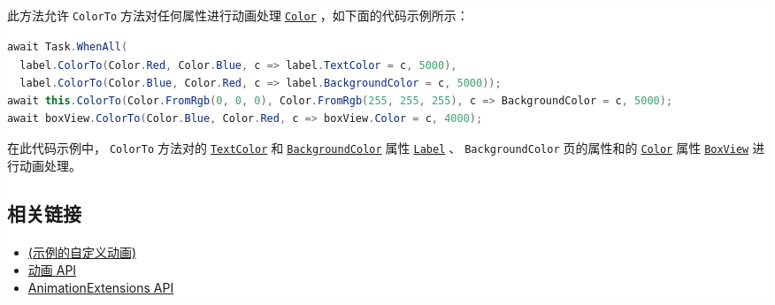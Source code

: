此方法允许 `ColorTo` 方法对任何属性进行动画处理 [`Color`](xref:Xamarin.Forms.Color) ，如下面的代码示例所示：

```csharp
await Task.WhenAll(
  label.ColorTo(Color.Red, Color.Blue, c => label.TextColor = c, 5000),
  label.ColorTo(Color.Blue, Color.Red, c => label.BackgroundColor = c, 5000));
await this.ColorTo(Color.FromRgb(0, 0, 0), Color.FromRgb(255, 255, 255), c => BackgroundColor = c, 5000);
await boxView.ColorTo(Color.Blue, Color.Red, c => boxView.Color = c, 4000);
```

在此代码示例中， `ColorTo` 方法对的 [`TextColor`](xref:Xamarin.Forms.Label.TextColor) 和 [`BackgroundColor`](xref:Xamarin.Forms.VisualElement.BackgroundColor) 属性 [`Label`](xref:Xamarin.Forms.Label) 、 `BackgroundColor` 页的属性和的 [`Color`](xref:Xamarin.Forms.BoxView.Color) 属性 [`BoxView`](xref:Xamarin.Forms.BoxView) 进行动画处理。

## <a name="related-links"></a>相关链接

- [ (示例的自定义动画) ](/samples/xamarin/xamarin-forms-samples/userinterface-animation-custom)
- [动画 API](xref:Xamarin.Forms.Animation)
- [AnimationExtensions API](xref:Xamarin.Forms.AnimationExtensions)